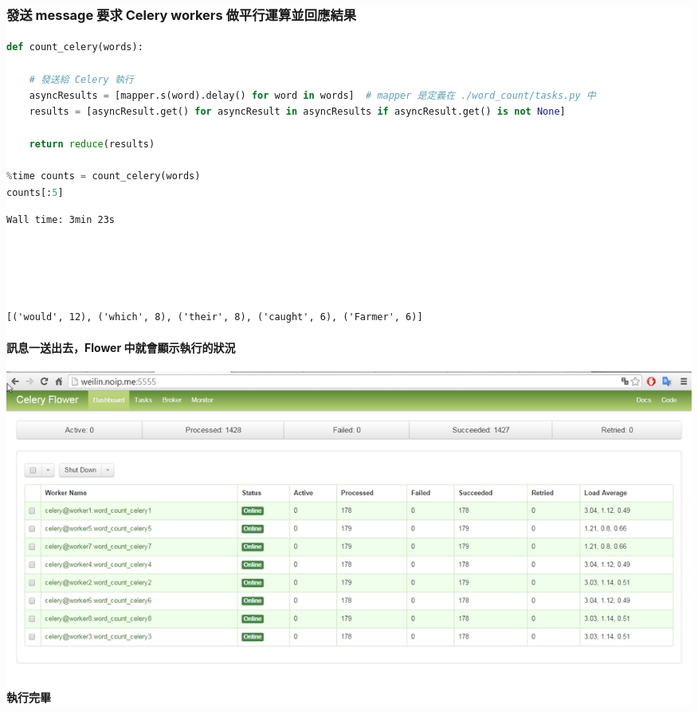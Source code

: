 ### 發送 message 要求 Celery workers 做平行運算並回應結果


```python
def count_celery(words):
    
    # 發送給 Celery 執行
    asyncResults = [mapper.s(word).delay() for word in words]  # mapper 是定義在 ./word_count/tasks.py 中
    results = [asyncResult.get() for asyncResult in asyncResults if asyncResult.get() is not None]

    return reduce(results)  

%time counts = count_celery(words)
counts[:5]
```

    Wall time: 3min 23s
    




    [('would', 12), ('which', 8), ('their', 8), ('caught', 6), ('Farmer', 6)]



#### 訊息一送出去，Flower 中就會顯示執行的狀況
![](./jpgs/flower4.jpg)  

#### 執行完畢